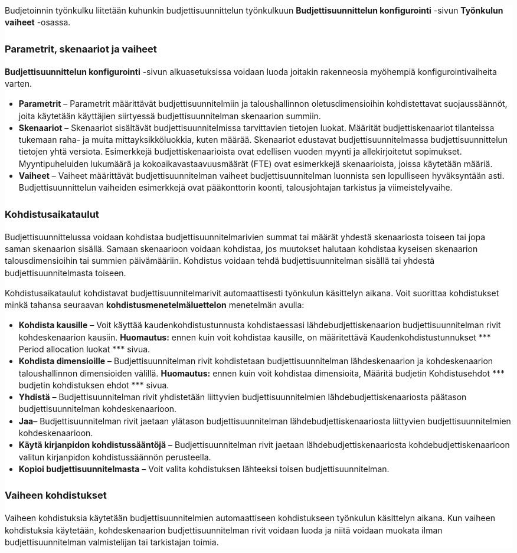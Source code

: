 Budjetoinnin työnkulku liitetään kuhunkin budjettisuunnittelun työnkulkuun **Budjettisuunnittelun konfigurointi** -sivun **Työnkulun vaiheet** -osassa.

### <a name="parameters-scenarios-and-stages"></a>Parametrit, skenaariot ja vaiheet

**Budjettisuunnittelun konfigurointi** -sivun alkuasetuksissa voidaan luoda joitakin rakenneosia myöhempiä konfigurointivaiheita varten.

-   **Parametrit** – Parametrit määrittävät budjettisuunnitelmiin ja taloushallinnon oletusdimensioihin kohdistettavat suojaussäännöt, joita käytetään käyttäjien siirtyessä budjettisuunnitelman skenaarion summiin.
-   **Skenaariot** – Skenaariot sisältävät budjettisuunnitelmissa tarvittavien tietojen luokat. Määrität budjettiskenaariot tilanteissa tukemaan raha- ja muita mittayksikköluokkia, kuten määrää. Skenaariot edustavat budjettisuunnitelmassa budjettisuunnittelun tietojen yhtä versiota. Esimerkkejä budjettiskenaarioista ovat edellisen vuoden myynti ja allekirjoitetut sopimukset. Myyntipuheluiden lukumäärä ja kokoaikavastaavuusmäärät (FTE) ovat esimerkkejä skenaarioista, joissa käytetään määriä.
-   **Vaiheet** – Vaiheet määrittävät budjettisuunnitelman vaiheet budjettisuunnitelman luonnista sen lopulliseen hyväksyntään asti. Budjettisuunnittelun vaiheiden esimerkkejä ovat pääkonttorin koonti, talousjohtajan tarkistus ja viimeistelyvaihe.

### <a name="allocation-schedules"></a>Kohdistusaikataulut

Budjettisuunnittelussa voidaan kohdistaa budjettisuunnitelmarivien summat tai määrät yhdestä skenaariosta toiseen tai jopa saman skenaarion sisällä. Samaan skenaarioon voidaan kohdistaa, jos muutokset halutaan kohdistaa kyseisen skenaarion talousdimensioihin tai summien päivämääriin. Kohdistus voidaan tehdä budjettisuunnitelman sisällä tai yhdestä budjettisuunnitelmasta toiseen. 

Kohdistusaikataulut kohdistavat budjettisuunnitelmarivit automaattisesti työnkulun käsittelyn aikana. Voit suorittaa kohdistukset minkä tahansa seuraavan **kohdistusmenetelmäluettelon** menetelmän avulla:

-   **Kohdista kausille** – Voit käyttää kaudenkohdistustunnusta kohdistaessasi lähdebudjettiskenaarion budjettisuunnitelman rivit kohdeskenaarion kausiin. **Huomautus:** ennen kuin voit kohdistaa kausille, on määritettävä Kaudenkohdistustunnukset *** Period allocation luokat *** sivua.
-   **Kohdista dimensioille** – Budjettisuunnitelman rivit kohdistetaan budjettisuunnitelman lähdeskenaarion ja kohdeskenaarion taloushallinnon dimensioiden välillä. **Huomautus:** ennen kuin voit kohdistaa dimensioita, Määritä budjetin Kohdistusehdot *** budjetin kohdistuksen ehdot *** sivua.
-   **Yhdistä** – Budjettisuunnitelman rivit yhdistetään liittyvien budjettisuunnitelmien lähdebudjettiskenaariosta päätason budjettisuunnitelman kohdeskenaarioon.
-   **Jaa**– Budjettisuunnitelman rivit jaetaan ylätason budjettisuunnitelman lähdebudjettiskenaariosta liittyvien budjettisuunnitelmien kohdeskenaarioon.
-   **Käytä kirjanpidon kohdistussääntöjä** – Budjettisuunnitelman rivit jaetaan lähdebudjettiskenaariosta kohdebudjettiskenaarioon valitun kirjanpidon kohdistussäännön perusteella.
-   **Kopioi budjettisuunnitelmasta** – Voit valita kohdistuksen lähteeksi toisen budjettisuunnitelman.

### <a name="stage-allocations"></a>Vaiheen kohdistukset

Vaiheen kohdistuksia käytetään budjettisuunnitelmien automaattiseen kohdistukseen työnkulun käsittelyn aikana. Kun vaiheen kohdistuksia käytetään, kohdeskenaarion budjettisuunnitelman rivit voidaan luoda ja niitä voidaan muokata ilman budjettisuunnitelman valmistelijan tai tarkistajan toimia.
